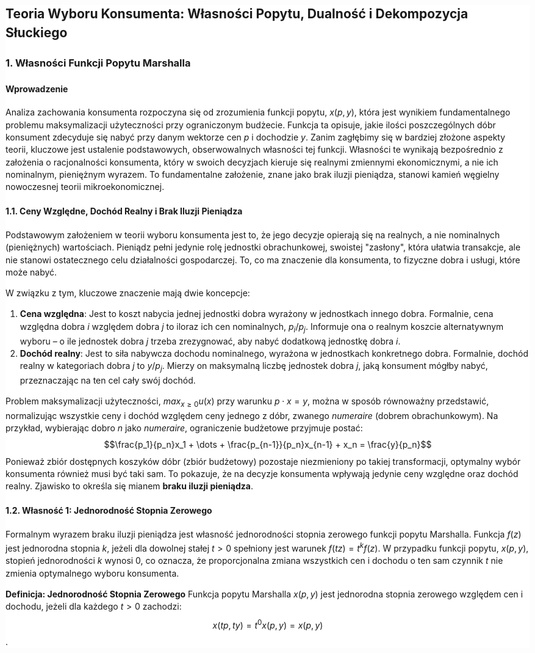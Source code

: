 ## Teoria Wyboru Konsumenta: Własności Popytu, Dualność i Dekompozycja Słuckiego

### 1. Własności Funkcji Popytu Marshalla

#### Wprowadzenie

Analiza zachowania konsumenta rozpoczyna się od zrozumienia funkcji popytu, $x(p,y)$, która jest wynikiem fundamentalnego problemu maksymalizacji użyteczności przy ograniczonym budżecie. Funkcja ta opisuje, jakie ilości poszczególnych dóbr konsument zdecyduje się nabyć przy danym wektorze cen $p$ i dochodzie $y$. Zanim zagłębimy się w bardziej złożone aspekty teorii, kluczowe jest ustalenie podstawowych, obserwowalnych własności tej funkcji. Własności te wynikają bezpośrednio z założenia o racjonalności konsumenta, który w swoich decyzjach kieruje się realnymi zmiennymi ekonomicznymi, a nie ich nominalnym, pieniężnym wyrazem. To fundamentalne założenie, znane jako brak iluzji pieniądza, stanowi kamień węgielny nowoczesnej teorii mikroekonomicznej.

#### 1.1. Ceny Względne, Dochód Realny i Brak Iluzji Pieniądza

Podstawowym założeniem w teorii wyboru konsumenta jest to, że jego decyzje opierają się na realnych, a nie nominalnych (pieniężnych) wartościach. Pieniądz pełni jedynie rolę jednostki obrachunkowej, swoistej "zasłony", która ułatwia transakcje, ale nie stanowi ostatecznego celu działalności gospodarczej. To, co ma znaczenie dla konsumenta, to fizyczne dobra i usługi, które może nabyć.

W związku z tym, kluczowe znaczenie mają dwie koncepcje:

1.  **Cena względna**: Jest to koszt nabycia jednej jednostki dobra wyrażony w jednostkach innego dobra. Formalnie, cena względna dobra $i$ względem dobra $j$ to iloraz ich cen nominalnych, $p_i/p_j$. Informuje ona o realnym koszcie alternatywnym wyboru – o ile jednostek dobra $j$ trzeba zrezygnować, aby nabyć dodatkową jednostkę dobra $i$.
2.  **Dochód realny**: Jest to siła nabywcza dochodu nominalnego, wyrażona w jednostkach konkretnego dobra. Formalnie, dochód realny w kategoriach dobra $j$ to $y/p_j$. Mierzy on maksymalną liczbę jednostek dobra $j$, jaką konsument mógłby nabyć, przeznaczając na ten cel cały swój dochód.

Problem maksymalizacji użyteczności, $max_{x \ge 0} u(x)$ przy warunku $p \cdot x = y$, można w sposób równoważny przedstawić, normalizując wszystkie ceny i dochód względem ceny jednego z dóbr, zwanego *numeraire* (dobrem obrachunkowym). Na przykład, wybierając dobro $n$ jako *numeraire*, ograniczenie budżetowe przyjmuje postać:
$$\frac{p_1}{p_n}x_1 + \dots + \frac{p_{n-1}}{p_n}x_{n-1} + x_n = \frac{y}{p_n}$$
Ponieważ zbiór dostępnych koszyków dóbr (zbiór budżetowy) pozostaje niezmieniony po takiej transformacji, optymalny wybór konsumenta również musi być taki sam. To pokazuje, że na decyzje konsumenta wpływają jedynie ceny względne oraz dochód realny. Zjawisko to określa się mianem **braku iluzji pieniądza**.

#### 1.2. Własność 1: Jednorodność Stopnia Zerowego

Formalnym wyrazem braku iluzji pieniądza jest własność jednorodności stopnia zerowego funkcji popytu Marshalla. Funkcja $f(z)$ jest jednorodna stopnia $k$, jeżeli dla dowolnej stałej $t > 0$ spełniony jest warunek $f(tz) = t^k f(z)$. W przypadku funkcji popytu, $x(p,y)$, stopień jednorodności $k$ wynosi 0, co oznacza, że proporcjonalna zmiana wszystkich cen i dochodu o ten sam czynnik $t$ nie zmienia optymalnego wyboru konsumenta.

**Definicja: Jednorodność Stopnia Zerowego**
Funkcja popytu Marshalla $x(p,y)$ jest jednorodna stopnia zerowego względem cen i dochodu, jeżeli dla każdego $t > 0$ zachodzi:
$$x(tp, ty) = t^0 x(p,y) = x(p,y)$$
.
